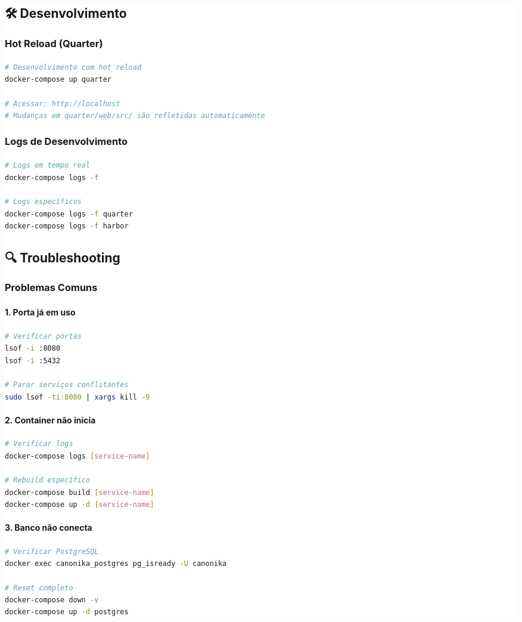 ## 🛠️ **Desenvolvimento**

### **Hot Reload (Quarter)**
```bash
# Desenvolvimento com hot reload
docker-compose up quarter

# Acessar: http://localhost
# Mudanças em quarter/web/src/ são refletidas automaticamente
```

### **Logs de Desenvolvimento**
```bash
# Logs em tempo real
docker-compose logs -f

# Logs específicos
docker-compose logs -f quarter
docker-compose logs -f harbor
```

## 🔍 **Troubleshooting**

### **Problemas Comuns**

#### **1. Porta já em uso**
```bash
# Verificar portas
lsof -i :8080
lsof -i :5432

# Parar serviços conflitantes
sudo lsof -ti:8080 | xargs kill -9
```

#### **2. Container não inicia**
```bash
# Verificar logs
docker-compose logs [service-name]

# Rebuild específico
docker-compose build [service-name]
docker-compose up -d [service-name]
```

#### **3. Banco não conecta**
```bash
# Verificar PostgreSQL
docker exec canonika_postgres pg_isready -U canonika

# Reset completo
docker-compose down -v
docker-compose up -d postgres
```
